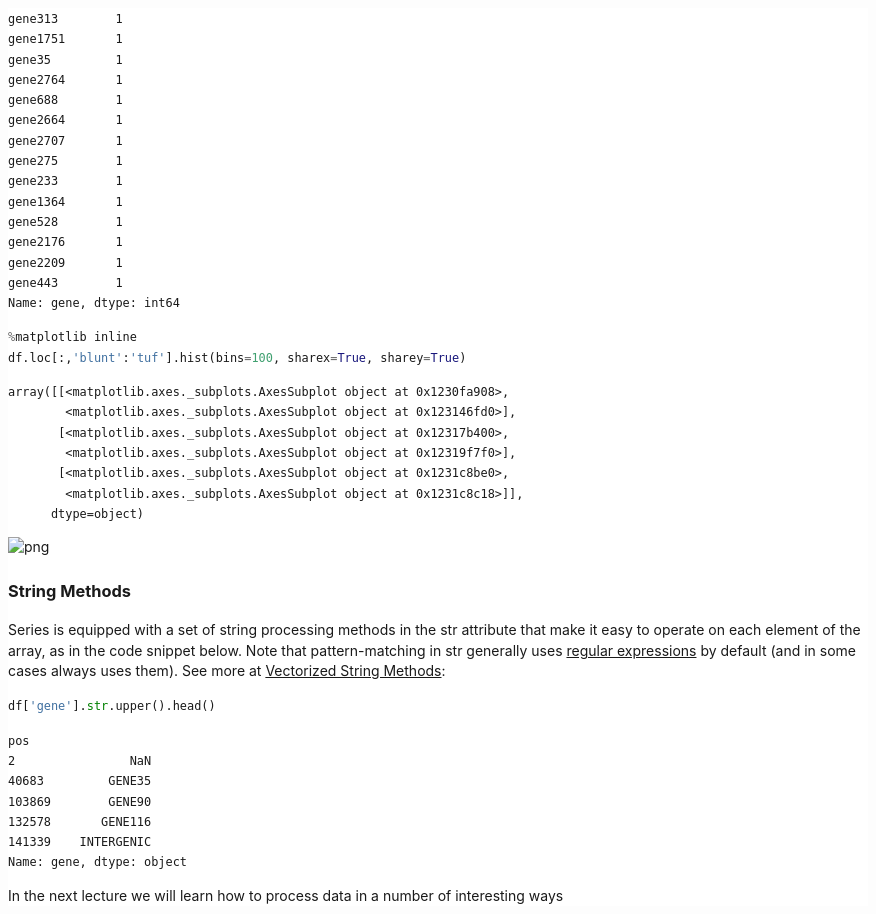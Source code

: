     gene313        1
    gene1751       1
    gene35         1
    gene2764       1
    gene688        1
    gene2664       1
    gene2707       1
    gene275        1
    gene233        1
    gene1364       1
    gene528        1
    gene2176       1
    gene2209       1
    gene443        1
    Name: gene, dtype: int64




```python
%matplotlib inline
df.loc[:,'blunt':'tuf'].hist(bins=100, sharex=True, sharey=True)
```




    array([[<matplotlib.axes._subplots.AxesSubplot object at 0x1230fa908>,
            <matplotlib.axes._subplots.AxesSubplot object at 0x123146fd0>],
           [<matplotlib.axes._subplots.AxesSubplot object at 0x12317b400>,
            <matplotlib.axes._subplots.AxesSubplot object at 0x12319f7f0>],
           [<matplotlib.axes._subplots.AxesSubplot object at 0x1231c8be0>,
            <matplotlib.axes._subplots.AxesSubplot object at 0x1231c8c18>]],
          dtype=object)




![png](/BMMB554/img/output_77_1.png)


### String Methods
Series is equipped with a set of string processing methods in the str attribute that make it easy to operate on each element of the array, as in the code snippet below. Note that pattern-matching in str generally uses [regular expressions](https://docs.python.org/3/library/re.html) by default (and in some cases always uses them). See more at [Vectorized String Methods](https://pandas.pydata.org/pandas-docs/stable/text.html#text-string-methods):


```python
df['gene'].str.upper().head()
```




    pos
    2                NaN
    40683         GENE35
    103869        GENE90
    132578       GENE116
    141339    INTERGENIC
    Name: gene, dtype: object



In the next lecture we will learn how to process data in a number of interesting ways
